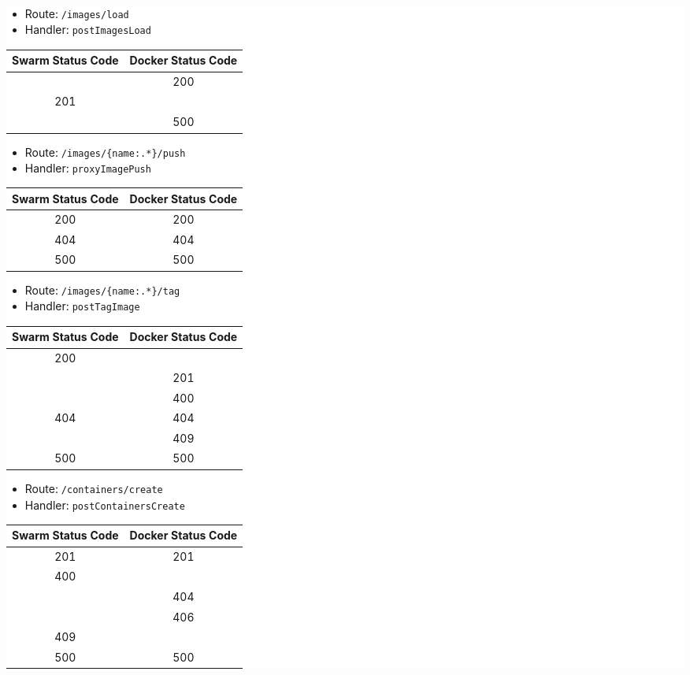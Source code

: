 - Route:          `/images/load`
- Handler:        `postImagesLoad`

|Swarm Status Code|Docker Status Code|
| :-------------: | :--------------: |
||200|
|201||
||500|

- Route:          `/images/{name:.*}/push`
- Handler:        `proxyImagePush` 

|Swarm Status Code|Docker Status Code|
| :-------------: | :--------------: |
|200|200|
|404|404|
|500|500|

- Route:          `/images/{name:.*}/tag`
- Handler:        `postTagImage` 

|Swarm Status Code|Docker Status Code|
| :-------------: | :--------------: |
|200||
||201|
||400|
|404|404|
||409|
|500|500|

- Route:          `/containers/create`
- Handler:        `postContainersCreate` 

|Swarm Status Code|Docker Status Code|
| :-------------: | :--------------: |
|201|201|
|400||
||404|
||406|
|409||
|500|500|
